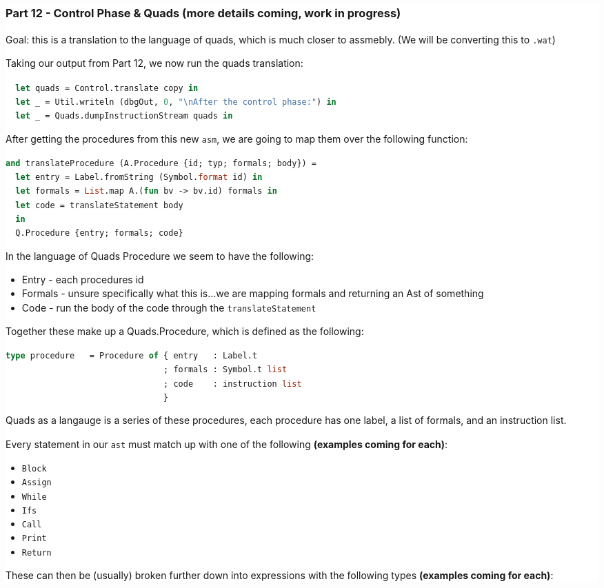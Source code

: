 ### Part 12 - Control Phase & Quads (more details coming, work in progress)

Goal: this is a translation to the language of quads, which is much closer to assmebly. (We will be converting this to `.wat`)

Taking our output from Part 12, we now run the quads translation:

```ocaml
  let quads = Control.translate copy in
  let _ = Util.writeln (dbgOut, 0, "\nAfter the control phase:") in
  let _ = Quads.dumpInstructionStream quads in
```

After getting the procedures from this new `asm`, we are going to map them over the following function:

```ocaml
and translateProcedure (A.Procedure {id; typ; formals; body}) =
  let entry = Label.fromString (Symbol.format id) in
  let formals = List.map A.(fun bv -> bv.id) formals in
  let code = translateStatement body
  in
  Q.Procedure {entry; formals; code}
```

In the language of Quads Procedure we seem to have the following:

- Entry - each procedures id
- Formals - unsure specifically what this is…we are mapping formals and returning an Ast of something
- Code - run the body of the code through the `translateStatement`

Together these make up a Quads.Procedure, which is defined as the following:

```ocaml
type procedure   = Procedure of { entry   : Label.t
                                ; formals : Symbol.t list
                                ; code    : instruction list
                                }
```

Quads as a langauge is a series of these procedures, each procedure has one label, a list of formals, and an instruction list.

Every statement in our `ast` must match up with one of the following **(examples coming for each)**:

- `Block`
- `Assign`
- `While`
- `Ifs`
- `Call`
- `Print`
- `Return`

These can then be (usually) broken further down into expressions with the following types **(examples coming for each)**:
